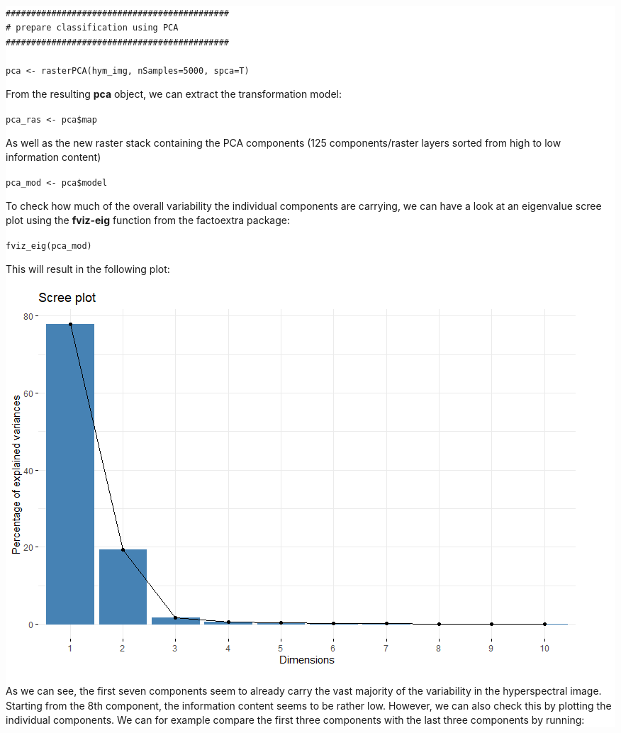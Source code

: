 	############################################
	# prepare classification using PCA
	############################################
	
	pca <- rasterPCA(hym_img, nSamples=5000, spca=T)

From the resulting **pca** object, we can extract the transformation model:

	pca_ras <- pca$map

As well as the new raster stack containing the PCA components (125 components/raster layers sorted from high to low information content)

	pca_mod <- pca$model
	
To check how much of the overall variability the individual components are carrying, we can have a look at an eigenvalue scree plot using the **fviz-eig** function from the factoextra package:

	fviz_eig(pca_mod)

This will result in the following plot:

![](Tut_hyp_7.png)

As we can see, the first seven components seem to already carry the vast majority of the variability in the hyperspectral image. Starting from the 8th component, the information content seems to be rather low. However, we can also check this by plotting the individual components. We can for example compare the first three components with the last three components by running:
